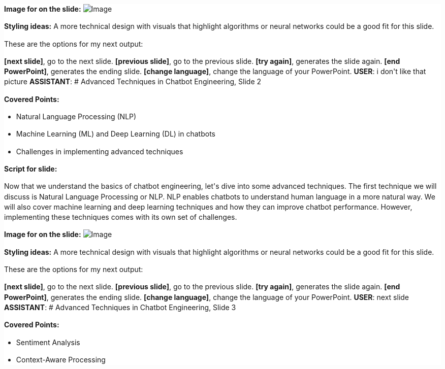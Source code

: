 

**Image for on the slide:** ![Image](https://source.unsplash.com/1600x900/?chatbot,language)



**Styling ideas:** A more technical design with visuals that highlight algorithms or neural networks could be a good fit for this slide.



These are the options for my next output:

**[next slide]**, go to the next slide. **[previous slide]**, go to the previous slide. **[try again]**, generates the slide again. **[end PowerPoint]**, generates the ending slide. **[change language]**, change the language of your PowerPoint.
**USER**: i don't like that picture
**ASSISTANT**: # Advanced Techniques in Chatbot Engineering, Slide 2



**Covered Points:**

- Natural Language Processing (NLP)

- Machine Learning (ML) and Deep Learning (DL) in chatbots

- Challenges in implementing advanced techniques



**Script for slide:**

Now that we understand the basics of chatbot engineering, let's dive into some advanced techniques. The first technique we will discuss is Natural Language Processing or NLP. NLP enables chatbots to understand human language in a more natural way. We will also cover machine learning and deep learning techniques and how they can improve chatbot performance. However, implementing these techniques comes with its own set of challenges.



**Image for on the slide:** ![Image](https://source.unsplash.com/1600x900/?chatbot,technology,artificialintelligence)



**Styling ideas:** A more technical design with visuals that highlight algorithms or neural networks could be a good fit for this slide.



These are the options for my next output:

**[next slide]**, go to the next slide. **[previous slide]**, go to the previous slide. **[try again]**, generates the slide again. **[end PowerPoint]**, generates the ending slide. **[change language]**, change the language of your PowerPoint.
**USER**: next slide
**ASSISTANT**: # Advanced Techniques in Chatbot Engineering, Slide 3



**Covered Points:**

- Sentiment Analysis 

- Context-Aware Processing 
